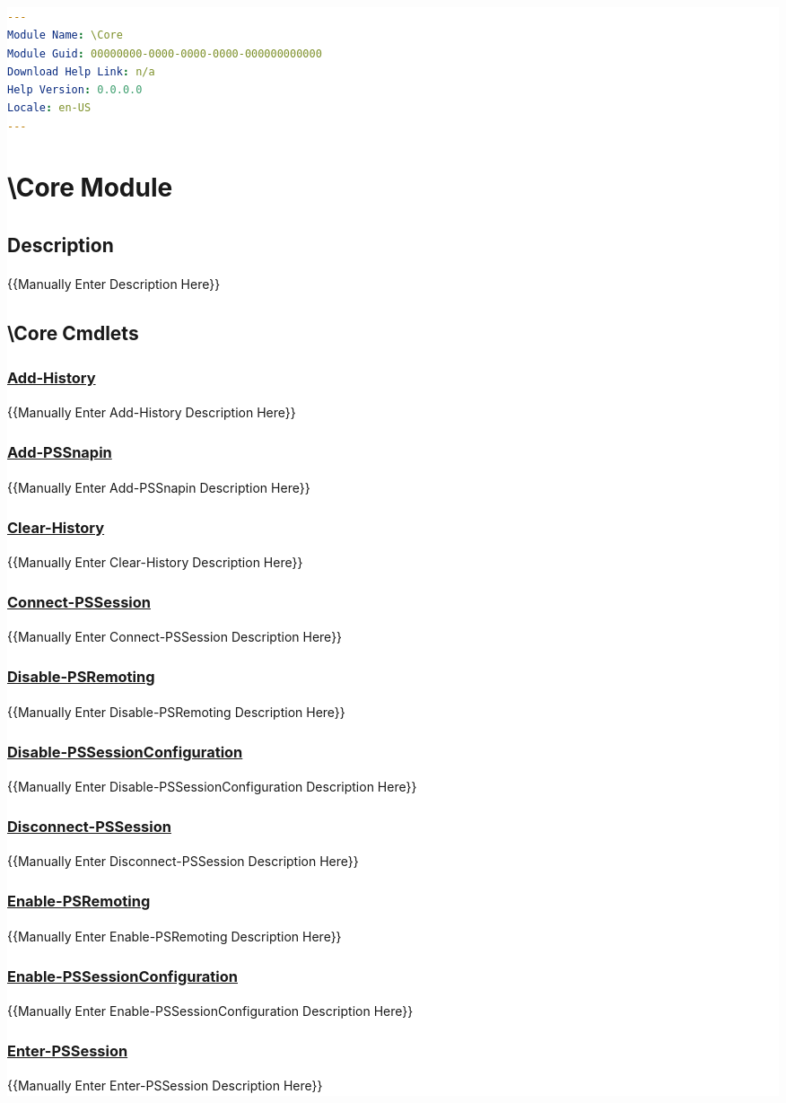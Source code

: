 ```yaml
---
Module Name: \Core
Module Guid: 00000000-0000-0000-0000-000000000000
Download Help Link: n/a
Help Version: 0.0.0.0
Locale: en-US
---
```


# \Core Module
## Description
{{Manually Enter Description Here}}

## \Core Cmdlets
### [Add-History](Add-History.md)
{{Manually Enter Add-History Description Here}}

### [Add-PSSnapin](Add-PSSnapin.md)
{{Manually Enter Add-PSSnapin Description Here}}

### [Clear-History](Clear-History.md)
{{Manually Enter Clear-History Description Here}}

### [Connect-PSSession](Connect-PSSession.md)
{{Manually Enter Connect-PSSession Description Here}}

### [Disable-PSRemoting](Disable-PSRemoting.md)
{{Manually Enter Disable-PSRemoting Description Here}}

### [Disable-PSSessionConfiguration](Disable-PSSessionConfiguration.md)
{{Manually Enter Disable-PSSessionConfiguration Description Here}}

### [Disconnect-PSSession](Disconnect-PSSession.md)
{{Manually Enter Disconnect-PSSession Description Here}}

### [Enable-PSRemoting](Enable-PSRemoting.md)
{{Manually Enter Enable-PSRemoting Description Here}}

### [Enable-PSSessionConfiguration](Enable-PSSessionConfiguration.md)
{{Manually Enter Enable-PSSessionConfiguration Description Here}}

### [Enter-PSSession](Enter-PSSession.md)
{{Manually Enter Enter-PSSession Description Here}}
